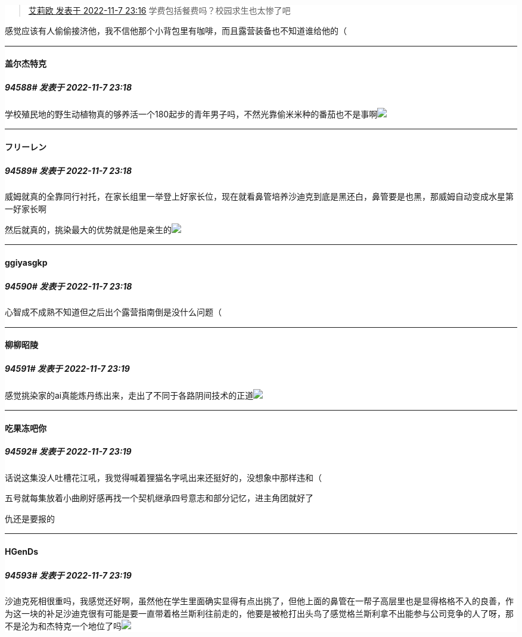 <blockquote><a href="httphttps://bbs.saraba1st.com/2b/forum.php?mod=redirect&amp;goto=findpost&amp;pid=58326835&amp;ptid=2026556" target="_blank">艾莉欧 发表于 2022-11-7 23:16</a>
学费包括餐费吗？校园求生也太惨了吧</blockquote>
感觉应该有人偷偷接济他，我不信他那个小背包里有咖啡，而且露营装备也不知道谁给他的（

*****

####  盖尔杰特克  
##### 94588#       发表于 2022-11-7 23:18

学校殖民地的野生动植物真的够养活一个180起步的青年男子吗，不然光靠偷米米种的番茄也不是事啊<img src="https://static.saraba1st.com/image/smiley/face2017/037.png" referrerpolicy="no-referrer">

*****

####  フリーレン  
##### 94589#       发表于 2022-11-7 23:18

威姆就真的全靠同行衬托，在家长组里一举登上好家长位，现在就看鼻管培养沙迪克到底是黑还白，鼻管要是也黑，那威姆自动变成水星第一好家长啊

然后就真的，挑染最大的优势就是他是亲生的<img src="https://static.saraba1st.com/image/smiley/face2017/067.png" referrerpolicy="no-referrer">

*****

####  ggiyasgkp  
##### 94590#       发表于 2022-11-7 23:18

心智成不成熟不知道但之后出个露营指南倒是没什么问题（



*****

####  柳柳昭陵  
##### 94591#       发表于 2022-11-7 23:19

感觉挑染家的ai真能炼丹练出来，走出了不同于各路阴间技术的正道<img src="https://static.saraba1st.com/image/smiley/face2017/067.png" referrerpolicy="no-referrer">

*****

####  吃果冻吧你  
##### 94592#       发表于 2022-11-7 23:19

话说这集没人吐槽花江吼，我觉得喊着狸猫名字吼出来还挺好的，没想象中那样违和（

五号就每集放着小曲刷好感再找一个契机继承四号意志和部分记忆，进主角团就好了

仇还是要报的

*****

####  HGenDs  
##### 94593#       发表于 2022-11-7 23:19

沙迪克死相很重吗，我感觉还好啊，虽然他在学生里面确实显得有点出挑了，但他上面的鼻管在一帮子高层里也是显得格格不入的良善，作为这一块的补足沙迪克很有可能是要一直带着格兰斯利往前走的，他要是被枪打出头鸟了感觉格兰斯利拿不出能参与公司竞争的人了呀，那不是沦为和杰特克一个地位了吗<img src="https://static.saraba1st.com/image/smiley/face2017/068.png" referrerpolicy="no-referrer">
